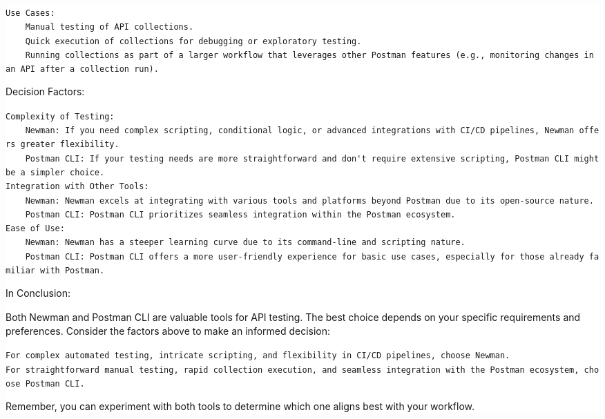     Use Cases:
        Manual testing of API collections.
        Quick execution of collections for debugging or exploratory testing.
        Running collections as part of a larger workflow that leverages other Postman features (e.g., monitoring changes in an API after a collection run).

Decision Factors:

    Complexity of Testing:
        Newman: If you need complex scripting, conditional logic, or advanced integrations with CI/CD pipelines, Newman offers greater flexibility.
        Postman CLI: If your testing needs are more straightforward and don't require extensive scripting, Postman CLI might be a simpler choice.
    Integration with Other Tools:
        Newman: Newman excels at integrating with various tools and platforms beyond Postman due to its open-source nature.
        Postman CLI: Postman CLI prioritizes seamless integration within the Postman ecosystem.
    Ease of Use:
        Newman: Newman has a steeper learning curve due to its command-line and scripting nature.
        Postman CLI: Postman CLI offers a more user-friendly experience for basic use cases, especially for those already familiar with Postman.

In Conclusion:

Both Newman and Postman CLI are valuable tools for API testing. The best choice depends on your specific requirements and preferences. Consider the factors above to make an informed decision:

    For complex automated testing, intricate scripting, and flexibility in CI/CD pipelines, choose Newman.
    For straightforward manual testing, rapid collection execution, and seamless integration with the Postman ecosystem, choose Postman CLI.

Remember, you can experiment with both tools to determine which one aligns best with your workflow.
